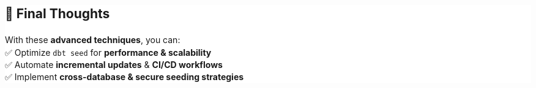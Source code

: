 
## **🚀 Final Thoughts**
With these **advanced techniques**, you can:  
✅ Optimize `dbt seed` for **performance & scalability**  
✅ Automate **incremental updates** & **CI/CD workflows**  
✅ Implement **cross-database & secure seeding strategies**  

